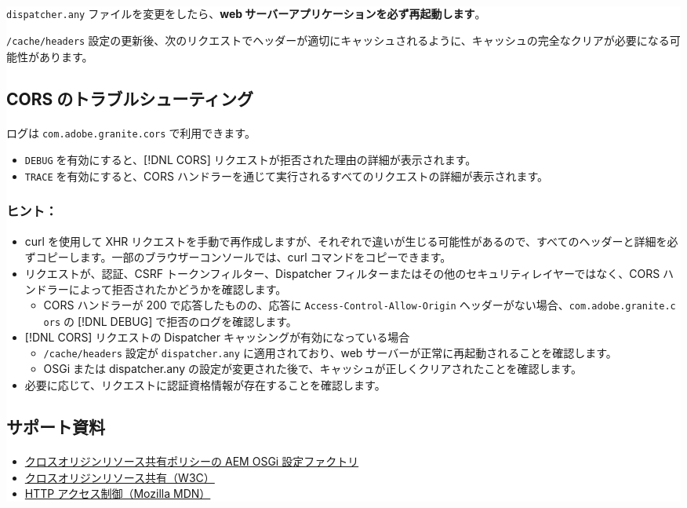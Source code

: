 `dispatcher.any` ファイルを変更をしたら、**web サーバーアプリケーションを必ず再起動します**。

`/cache/headers` 設定の更新後、次のリクエストでヘッダーが適切にキャッシュされるように、キャッシュの完全なクリアが必要になる可能性があります。

## CORS のトラブルシューティング

ログは `com.adobe.granite.cors` で利用できます。

* `DEBUG` を有効にすると、[!DNL CORS] リクエストが拒否された理由の詳細が表示されます。
* `TRACE` を有効にすると、CORS ハンドラーを通じて実行されるすべてのリクエストの詳細が表示されます。

### ヒント：

* curl を使用して XHR リクエストを手動で再作成しますが、それぞれで違いが生じる可能性があるので、すべてのヘッダーと詳細を必ずコピーします。一部のブラウザーコンソールでは、curl コマンドをコピーできます。
* リクエストが、認証、CSRF トークンフィルター、Dispatcher フィルターまたはその他のセキュリティレイヤーではなく、CORS ハンドラーによって拒否されたかどうかを確認します。
   * CORS ハンドラーが 200 で応答したものの、応答に `Access-Control-Allow-Origin` ヘッダーがない場合、`com.adobe.granite.cors` の [!DNL DEBUG] で拒否のログを確認します。
* [!DNL CORS] リクエストの Dispatcher キャッシングが有効になっている場合
   * `/cache/headers` 設定が `dispatcher.any` に適用されており、web サーバーが正常に再起動されることを確認します。
   * OSGi または dispatcher.any の設定が変更された後で、キャッシュが正しくクリアされたことを確認します。
* 必要に応じて、リクエストに認証資格情報が存在することを確認します。

## サポート資料

* [クロスオリジンリソース共有ポリシーの AEM OSGi 設定ファクトリ](http://localhost:4502/system/console/configMgr/com.adobe.granite.cors.impl.CORSPolicyImpl)
* [クロスオリジンリソース共有（W3C）](https://www.w3.org/TR/cors/)
* [HTTP アクセス制御（Mozilla MDN）](https://developer.mozilla.org/ja-JP/docs/Web/HTTP/Access_control_CORS)
